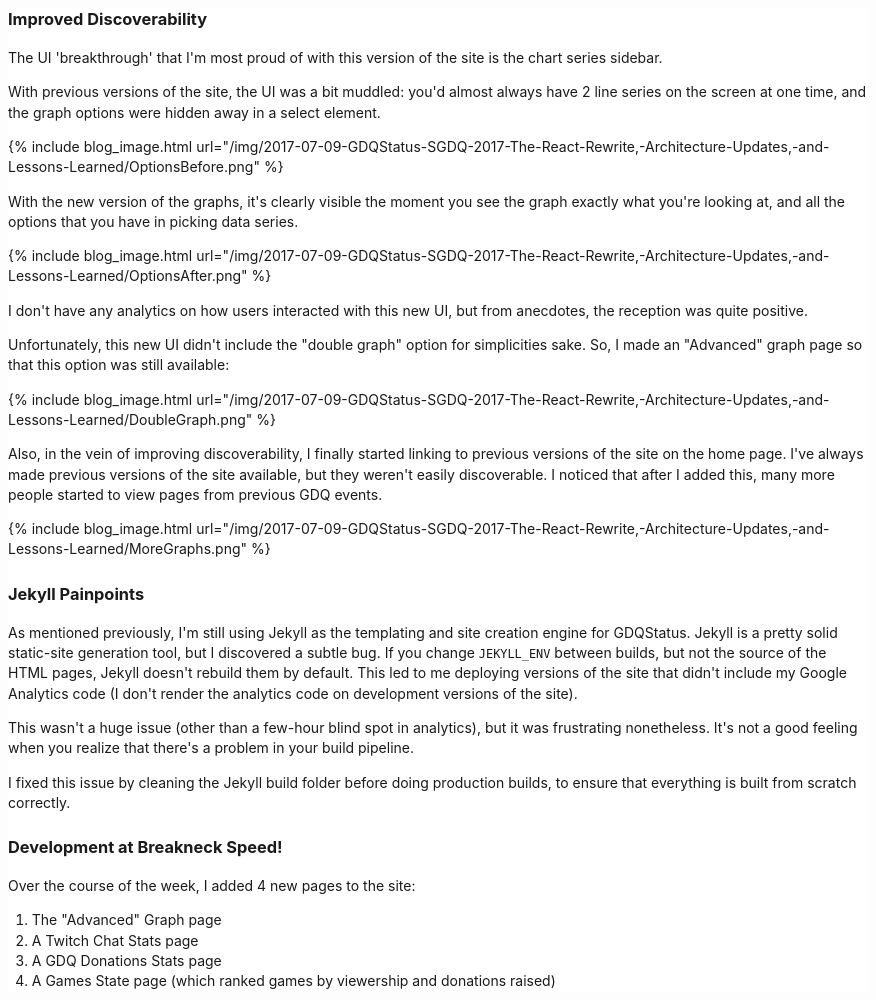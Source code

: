 ### Improved Discoverability

The UI 'breakthrough' that I'm most proud of with this version of the site is the chart series sidebar.

With previous versions of the site, the UI was a bit muddled: you'd almost always have 2 line series on the screen at one time, and the graph options were hidden away in a select element.


{% include blog_image.html url="/img/2017-07-09-GDQStatus-SGDQ-2017-The-React-Rewrite,-Architecture-Updates,-and-Lessons-Learned/OptionsBefore.png" %}

With the new version of the graphs, it's clearly visible the moment you see the graph exactly what you're looking at, and all the options that you have in picking data series.

{% include blog_image.html url="/img/2017-07-09-GDQStatus-SGDQ-2017-The-React-Rewrite,-Architecture-Updates,-and-Lessons-Learned/OptionsAfter.png" %}

I don't have any analytics on how users interacted with this new UI, but from anecdotes, the reception was quite positive.

Unfortunately, this new UI didn't include the "double graph" option for simplicities sake. So, I made an "Advanced" graph page so that this option was still available:

{% include blog_image.html url="/img/2017-07-09-GDQStatus-SGDQ-2017-The-React-Rewrite,-Architecture-Updates,-and-Lessons-Learned/DoubleGraph.png" %}

Also, in the vein of improving discoverability, I finally started linking to previous versions of the site on the home page. I've always made previous versions of the site available, but they weren't easily discoverable. I noticed that after I added this, many more people started to view pages from previous GDQ events.

{% include blog_image.html url="/img/2017-07-09-GDQStatus-SGDQ-2017-The-React-Rewrite,-Architecture-Updates,-and-Lessons-Learned/MoreGraphs.png" %}

### Jekyll Painpoints

As mentioned previously, I'm still using Jekyll as the templating and site creation engine for GDQStatus. Jekyll is a pretty solid static-site generation tool, but I discovered a subtle bug. If you change `JEKYLL_ENV` between builds, but not the source of the HTML pages, Jekyll doesn't rebuild them by default. This led to me deploying versions of the site that didn't include my Google Analytics code (I don't render the analytics code on development versions of the site).

This wasn't a huge issue (other than a few-hour blind spot in analytics), but it was frustrating nonetheless. It's not a good feeling when you realize that there's a problem in your build pipeline.

I fixed this issue by cleaning the Jekyll build folder before doing production builds, to ensure that everything is built from scratch correctly.

### Development at Breakneck Speed!

Over the course of the week, I added 4 new pages to the site:

1. The "Advanced" Graph page
2. A Twitch Chat Stats page
3. A GDQ Donations Stats page
4. A Games State page (which ranked games by viewership and donations raised)
